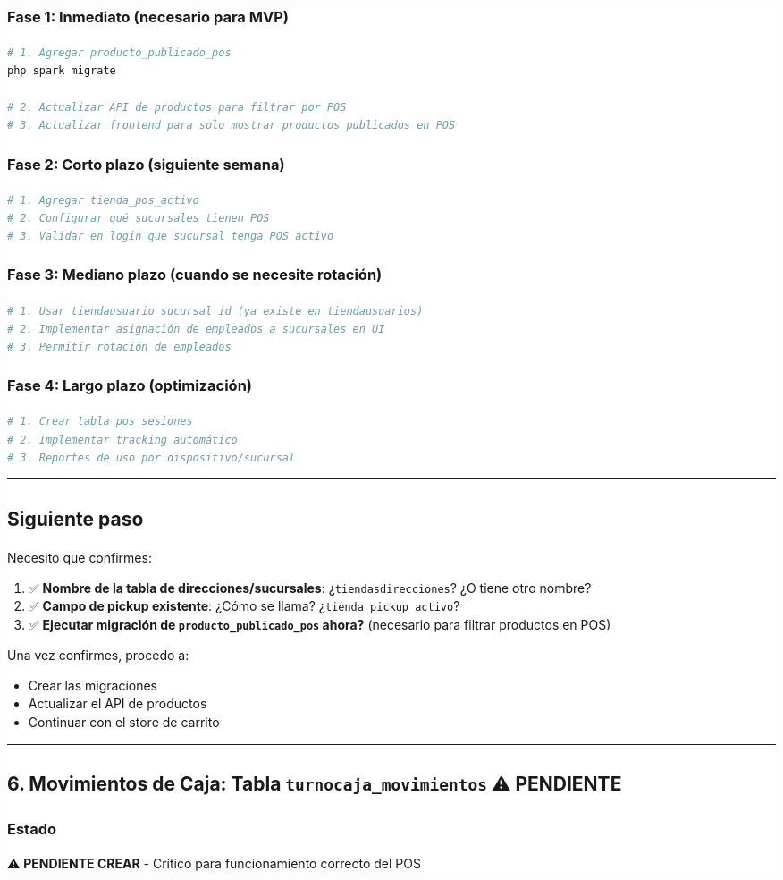 ### Fase 1: Inmediato (necesario para MVP)
```bash
# 1. Agregar producto_publicado_pos
php spark migrate

# 2. Actualizar API de productos para filtrar por POS
# 3. Actualizar frontend para solo mostrar productos publicados en POS
```

### Fase 2: Corto plazo (siguiente semana)
```bash
# 1. Agregar tienda_pos_activo
# 2. Configurar qué sucursales tienen POS
# 3. Validar en login que sucursal tenga POS activo
```

### Fase 3: Mediano plazo (cuando se necesite rotación)
```bash
# 1. Usar tiendausuario_sucursal_id (ya existe en tiendausuarios)
# 2. Implementar asignación de empleados a sucursales en UI
# 3. Permitir rotación de empleados
```

### Fase 4: Largo plazo (optimización)
```bash
# 1. Crear tabla pos_sesiones
# 2. Implementar tracking automático
# 3. Reportes de uso por dispositivo/sucursal
```

---

## Siguiente paso

Necesito que confirmes:

1. ✅ **Nombre de la tabla de direcciones/sucursales**: ¿`tiendasdirecciones`? ¿O tiene otro nombre?
2. ✅ **Campo de pickup existente**: ¿Cómo se llama? ¿`tienda_pickup_activo`?
3. ✅ **Ejecutar migración de `producto_publicado_pos` ahora?** (necesario para filtrar productos en POS)

Una vez confirmes, procedo a:
- Crear las migraciones
- Actualizar el API de productos
- Continuar con el store de carrito

---

## 6. Movimientos de Caja: Tabla `turnocaja_movimientos` ⚠️ PENDIENTE

### Estado
⚠️ **PENDIENTE CREAR** - Crítico para funcionamiento correcto del POS
